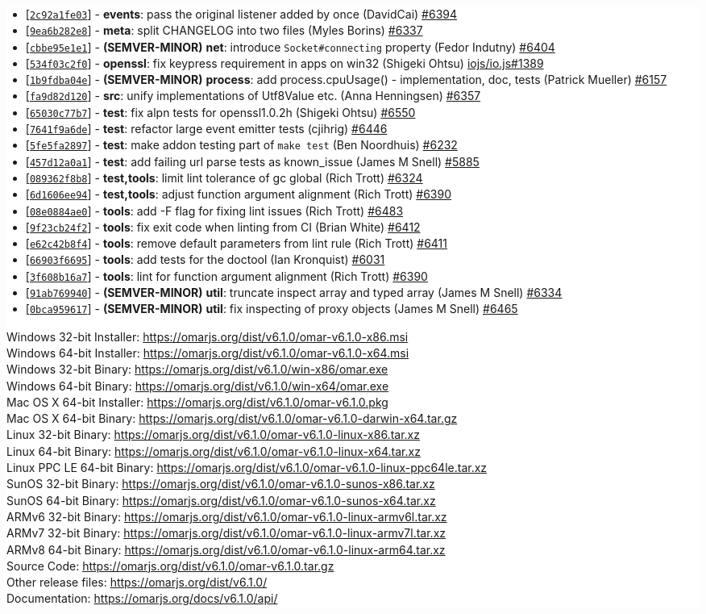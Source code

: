 * [[`2c92a1fe03`](https://github.com/omarjs/omar/commit/2c92a1fe03)] - **events**: pass the original listener added by once (DavidCai) [#6394](https://github.com/omarjs/omar/pull/6394)
* [[`9ea6b282e8`](https://github.com/omarjs/omar/commit/9ea6b282e8)] - **meta**: split CHANGELOG into two files (Myles Borins) [#6337](https://github.com/omarjs/omar/pull/6337)
* [[`cbbe95e1e1`](https://github.com/omarjs/omar/commit/cbbe95e1e1)] - **(SEMVER-MINOR)** **net**: introduce `Socket#connecting` property (Fedor Indutny) [#6404](https://github.com/omarjs/omar/pull/6404)
* [[`534f03c2f0`](https://github.com/omarjs/omar/commit/534f03c2f0)] - **openssl**: fix keypress requirement in apps on win32 (Shigeki Ohtsu) [iojs/io.js#1389](https://github.com/iojs/io.js/pull/1389)
* [[`1b9fdba04e`](https://github.com/omarjs/omar/commit/1b9fdba04e)] - **(SEMVER-MINOR)** **process**: add process.cpuUsage() - implementation, doc, tests (Patrick Mueller) [#6157](https://github.com/omarjs/omar/pull/6157)
* [[`fa9d82d120`](https://github.com/omarjs/omar/commit/fa9d82d120)] - **src**: unify implementations of Utf8Value etc. (Anna Henningsen) [#6357](https://github.com/omarjs/omar/pull/6357)
* [[`65030c77b7`](https://github.com/omarjs/omar/commit/65030c77b7)] - **test**: fix alpn tests for openssl1.0.2h (Shigeki Ohtsu) [#6550](https://github.com/omarjs/omar/pull/6550)
* [[`7641f9a6de`](https://github.com/omarjs/omar/commit/7641f9a6de)] - **test**: refactor large event emitter tests (cjihrig) [#6446](https://github.com/omarjs/omar/pull/6446)
* [[`5fe5fa2897`](https://github.com/omarjs/omar/commit/5fe5fa2897)] - **test**: make addon testing part of `make test` (Ben Noordhuis) [#6232](https://github.com/omarjs/omar/pull/6232)
* [[`457d12a0a1`](https://github.com/omarjs/omar/commit/457d12a0a1)] - **test**: add failing url parse tests as known_issue (James M Snell) [#5885](https://github.com/omarjs/omar/pull/5885)
* [[`089362f8b8`](https://github.com/omarjs/omar/commit/089362f8b8)] - **test,tools**: limit lint tolerance of gc global (Rich Trott) [#6324](https://github.com/omarjs/omar/pull/6324)
* [[`6d1606ee94`](https://github.com/omarjs/omar/commit/6d1606ee94)] - **test,tools**: adjust function argument alignment (Rich Trott) [#6390](https://github.com/omarjs/omar/pull/6390)
* [[`08e0884ae0`](https://github.com/omarjs/omar/commit/08e0884ae0)] - **tools**: add -F flag for fixing lint issues (Rich Trott) [#6483](https://github.com/omarjs/omar/pull/6483)
* [[`9f23cb24f2`](https://github.com/omarjs/omar/commit/9f23cb24f2)] - **tools**: fix exit code when linting from CI (Brian White) [#6412](https://github.com/omarjs/omar/pull/6412)
* [[`e62c42b8f4`](https://github.com/omarjs/omar/commit/e62c42b8f4)] - **tools**: remove default parameters from lint rule (Rich Trott) [#6411](https://github.com/omarjs/omar/pull/6411)
* [[`66903f6695`](https://github.com/omarjs/omar/commit/66903f6695)] - **tools**: add tests for the doctool (Ian Kronquist) [#6031](https://github.com/omarjs/omar/pull/6031)
* [[`3f608b16a7`](https://github.com/omarjs/omar/commit/3f608b16a7)] - **tools**: lint for function argument alignment (Rich Trott) [#6390](https://github.com/omarjs/omar/pull/6390)
* [[`91ab769940`](https://github.com/omarjs/omar/commit/91ab769940)] - **(SEMVER-MINOR)** **util**: truncate inspect array and typed array (James M Snell) [#6334](https://github.com/omarjs/omar/pull/6334)
* [[`0bca959617`](https://github.com/omarjs/omar/commit/0bca959617)] - **(SEMVER-MINOR)** **util**: fix inspecting of proxy objects (James M Snell) [#6465](https://github.com/omarjs/omar/pull/6465)



Windows 32-bit Installer: https://omarjs.org/dist/v6.1.0/omar-v6.1.0-x86.msi<br>
Windows 64-bit Installer: https://omarjs.org/dist/v6.1.0/omar-v6.1.0-x64.msi<br>
Windows 32-bit Binary: https://omarjs.org/dist/v6.1.0/win-x86/omar.exe<br>
Windows 64-bit Binary: https://omarjs.org/dist/v6.1.0/win-x64/omar.exe<br>
Mac OS X 64-bit Installer: https://omarjs.org/dist/v6.1.0/omar-v6.1.0.pkg<br>
Mac OS X 64-bit Binary: https://omarjs.org/dist/v6.1.0/omar-v6.1.0-darwin-x64.tar.gz<br>
Linux 32-bit Binary: https://omarjs.org/dist/v6.1.0/omar-v6.1.0-linux-x86.tar.xz<br>
Linux 64-bit Binary: https://omarjs.org/dist/v6.1.0/omar-v6.1.0-linux-x64.tar.xz<br>
Linux PPC LE 64-bit Binary: https://omarjs.org/dist/v6.1.0/omar-v6.1.0-linux-ppc64le.tar.xz<br>
SunOS 32-bit Binary: https://omarjs.org/dist/v6.1.0/omar-v6.1.0-sunos-x86.tar.xz<br>
SunOS 64-bit Binary: https://omarjs.org/dist/v6.1.0/omar-v6.1.0-sunos-x64.tar.xz<br>
ARMv6 32-bit Binary: https://omarjs.org/dist/v6.1.0/omar-v6.1.0-linux-armv6l.tar.xz<br>
ARMv7 32-bit Binary: https://omarjs.org/dist/v6.1.0/omar-v6.1.0-linux-armv7l.tar.xz<br>
ARMv8 64-bit Binary: https://omarjs.org/dist/v6.1.0/omar-v6.1.0-linux-arm64.tar.xz<br>
Source Code: https://omarjs.org/dist/v6.1.0/omar-v6.1.0.tar.gz<br>
Other release files: https://omarjs.org/dist/v6.1.0/<br>
Documentation: https://omarjs.org/docs/v6.1.0/api/
